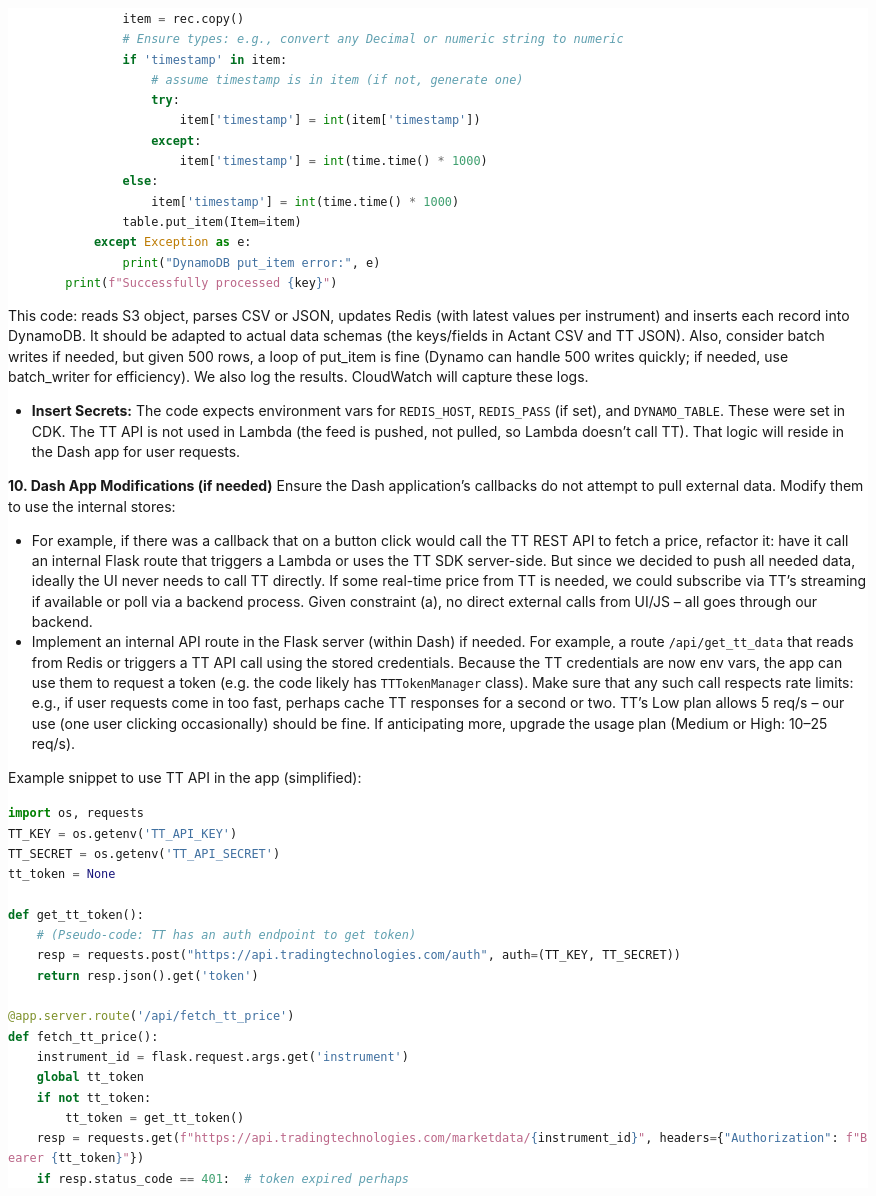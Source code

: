 ```python
                item = rec.copy()
                # Ensure types: e.g., convert any Decimal or numeric string to numeric
                if 'timestamp' in item:
                    # assume timestamp is in item (if not, generate one)
                    try:
                        item['timestamp'] = int(item['timestamp'])
                    except:
                        item['timestamp'] = int(time.time() * 1000)
                else:
                    item['timestamp'] = int(time.time() * 1000)
                table.put_item(Item=item)
            except Exception as e:
                print("DynamoDB put_item error:", e)
        print(f"Successfully processed {key}")
```

This code: reads S3 object, parses CSV or JSON, updates Redis (with latest values per instrument) and inserts each record into DynamoDB. It should be adapted to actual data schemas (the keys/fields in Actant CSV and TT JSON). Also, consider batch writes if needed, but given 500 rows, a loop of put\_item is fine (Dynamo can handle 500 writes quickly; if needed, use batch\_writer for efficiency). We also log the results. CloudWatch will capture these logs.

* **Insert Secrets:** The code expects environment vars for `REDIS_HOST`, `REDIS_PASS` (if set), and `DYNAMO_TABLE`. These were set in CDK. The TT API is not used in Lambda (the feed is pushed, not pulled, so Lambda doesn’t call TT). That logic will reside in the Dash app for user requests.

**10. Dash App Modifications (if needed)**
Ensure the Dash application’s callbacks do not attempt to pull external data. Modify them to use the internal stores:

* For example, if there was a callback that on a button click would call the TT REST API to fetch a price, refactor it: have it call an internal Flask route that triggers a Lambda or uses the TT SDK server-side. But since we decided to push all needed data, ideally the UI never needs to call TT directly. If some real-time price from TT is needed, we could subscribe via TT’s streaming if available or poll via a backend process. Given constraint (a), no direct external calls from UI/JS – all goes through our backend.
* Implement an internal API route in the Flask server (within Dash) if needed. For example, a route `/api/get_tt_data` that reads from Redis or triggers a TT API call using the stored credentials. Because the TT credentials are now env vars, the app can use them to request a token (e.g. the code likely has `TTTokenManager` class). Make sure that any such call respects rate limits: e.g., if user requests come in too fast, perhaps cache TT responses for a second or two. TT’s Low plan allows 5 req/s – our use (one user clicking occasionally) should be fine. If anticipating more, upgrade the usage plan (Medium or High: 10–25 req/s).

Example snippet to use TT API in the app (simplified):

```python
import os, requests
TT_KEY = os.getenv('TT_API_KEY')
TT_SECRET = os.getenv('TT_API_SECRET')
tt_token = None

def get_tt_token():
    # (Pseudo-code: TT has an auth endpoint to get token)
    resp = requests.post("https://api.tradingtechnologies.com/auth", auth=(TT_KEY, TT_SECRET))
    return resp.json().get('token')

@app.server.route('/api/fetch_tt_price')
def fetch_tt_price():
    instrument_id = flask.request.args.get('instrument')
    global tt_token
    if not tt_token:
        tt_token = get_tt_token()
    resp = requests.get(f"https://api.tradingtechnologies.com/marketdata/{instrument_id}", headers={"Authorization": f"Bearer {tt_token}"})
    if resp.status_code == 401:  # token expired perhaps
```